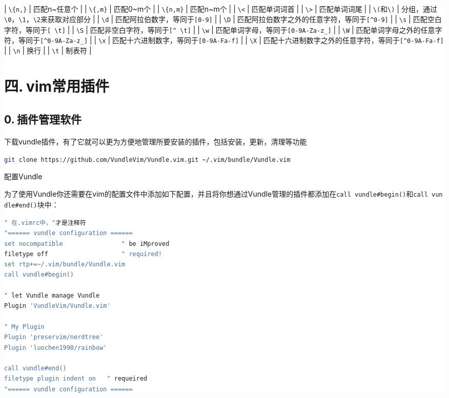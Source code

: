 | `\{n,}`                         | 匹配n~任意个                                                 |
| `\{,m}`                         | 匹配0~m个                                                    |
| `\{n,m}`                        | 匹配n~m个                                                    |
| `\<`                            | 匹配单词词首                                                 |
| `\>`                            | 匹配单词词尾                                                 |
| `\(`和`\)`                      | 分组，通过`\0`，`\1`，`\2`来获取对应部分                     |
| `\d`                            | 匹配阿拉伯数字，等同于`[0-9]`                                |
| `\D`                            | 匹配阿拉伯数字之外的任意字符，等同于`[^0-9]`                 |
| `\s`                            | 匹配空白字符，等同于`[ \t]`                                  |
| `\S`                            | 匹配非空白字符，等同于`[^ \t]`                               |
| `\w`                            | 匹配单词字母，等同于`[0-9A-Za-z_]`                           |
| `\W`                            | 匹配单词字母之外的任意字符，等同于`[^0-9A-Za-z_]`            |
| `\x`                            | 匹配十六进制数字，等同于`[0-9A-Fa-f]`                        |
| `\X`                            | 匹配十六进制数字之外的任意字符，等同于`[^0-9A-Fa-f]`         |
| `\n`                            | 换行                                                         |
| `\t`                            | 制表符                                                       |



# 四. vim常用插件

## 0. 插件管理软件

下载vundle插件，有了它就可以更为方便地管理所要安装的插件，包括安装，更新，清理等功能

```bash
git clone https://github.com/VundleVim/Vundle.vim.git ~/.vim/bundle/Vundle.vim
```

配置Vundle

为了使用Vundle你还需要在vim的配置文件中添加如下配置，并且将你想通过Vundle管理的插件都添加在`call vundle#begin()`和`call vundle#end()`块中：

```bash
" 在.vimrc中，"才是注释符
"====== vundle configuration ======
set nocompatible                " be iMproved
filetype off                    " required!
set rtp+=~/.vim/bundle/Vundle.vim
call vundle#begin()
 
" let Vundle manage Vundle
Plugin 'VundleVim/Vundle.vim'
 
" My Plugin
Plugin 'preservim/nerdtree'
Plugin 'luochen1990/rainbow'
 
call vundle#end()                                                                                                 
filetype plugin indent on   " requeired
"====== vundle configuration ======

```
